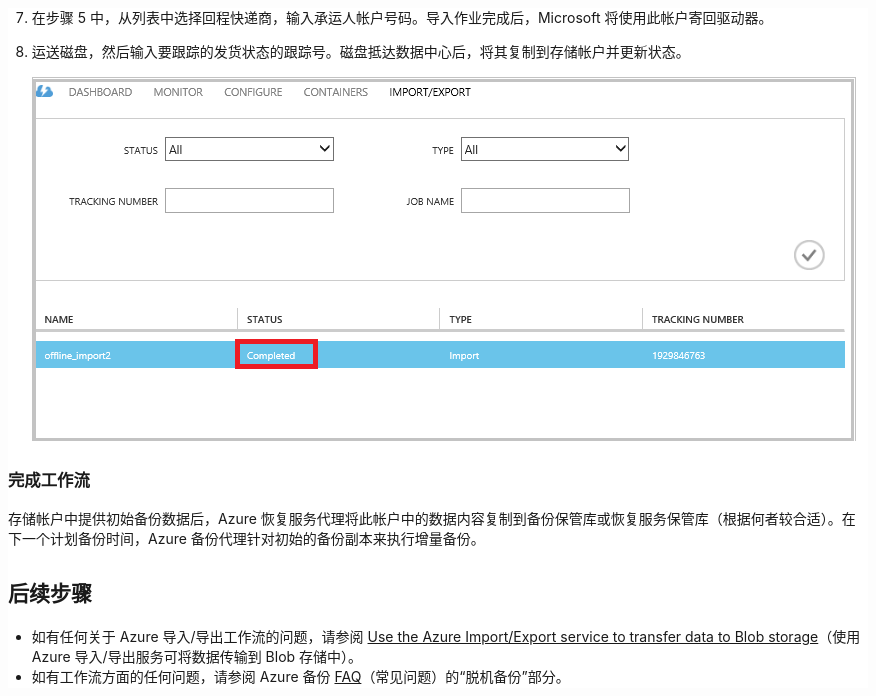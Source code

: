 
7. 在步骤 5 中，从列表中选择回程快递商，输入承运人帐户号码。导入作业完成后，Microsoft 将使用此帐户寄回驱动器。

8. 运送磁盘，然后输入要跟踪的发货状态的跟踪号。磁盘抵达数据中心后，将其复制到存储帐户并更新状态。
   
    ![已完成状态](./media/backup-azure-backup-import-export/complete.png)  


### 完成工作流
存储帐户中提供初始备份数据后，Azure 恢复服务代理将此帐户中的数据内容复制到备份保管库或恢复服务保管库（根据何者较合适）。在下一个计划备份时间，Azure 备份代理针对初始的备份副本来执行增量备份。

## 后续步骤
- 如有任何关于 Azure 导入/导出工作流的问题，请参阅 [Use the Azure Import/Export service to transfer data to Blob storage](/documentation/articles/storage-import-export-service/)（使用 Azure 导入/导出服务可将数据传输到 Blob 存储中）。
- 如有工作流方面的任何问题，请参阅 Azure 备份 [FAQ](/documentation/articles/backup-azure-backup-faq/)（常见问题）的“脱机备份”部分。




